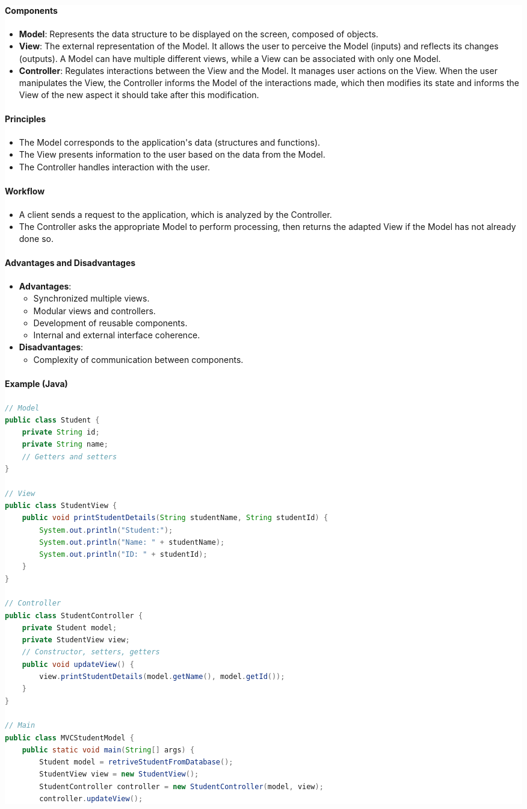 #### Components
- **Model**: Represents the data structure to be displayed on the screen, composed of objects.
- **View**: The external representation of the Model. It allows the user to perceive the Model (inputs) and reflects its changes (outputs). A Model can have multiple different views, while a View can be associated with only one Model.
- **Controller**: Regulates interactions between the View and the Model. It manages user actions on the View. When the user manipulates the View, the Controller informs the Model of the interactions made, which then modifies its state and informs the View of the new aspect it should take after this modification.

#### Principles
- The Model corresponds to the application's data (structures and functions).
- The View presents information to the user based on the data from the Model.
- The Controller handles interaction with the user.

#### Workflow
- A client sends a request to the application, which is analyzed by the Controller.
- The Controller asks the appropriate Model to perform processing, then returns the adapted View if the Model has not already done so.

#### Advantages and Disadvantages
- **Advantages**:
  - Synchronized multiple views.
  - Modular views and controllers.
  - Development of reusable components.
  - Internal and external interface coherence.
- **Disadvantages**:
  - Complexity of communication between components.

#### Example (Java)
```java
// Model
public class Student {
    private String id;
    private String name;
    // Getters and setters
}

// View
public class StudentView {
    public void printStudentDetails(String studentName, String studentId) {
        System.out.println("Student:");
        System.out.println("Name: " + studentName);
        System.out.println("ID: " + studentId);
    }
}

// Controller
public class StudentController {
    private Student model;
    private StudentView view;
    // Constructor, setters, getters
    public void updateView() {
        view.printStudentDetails(model.getName(), model.getId());
    }
}

// Main
public class MVCStudentModel {
    public static void main(String[] args) {
        Student model = retriveStudentFromDatabase();
        StudentView view = new StudentView();
        StudentController controller = new StudentController(model, view);
        controller.updateView();
```